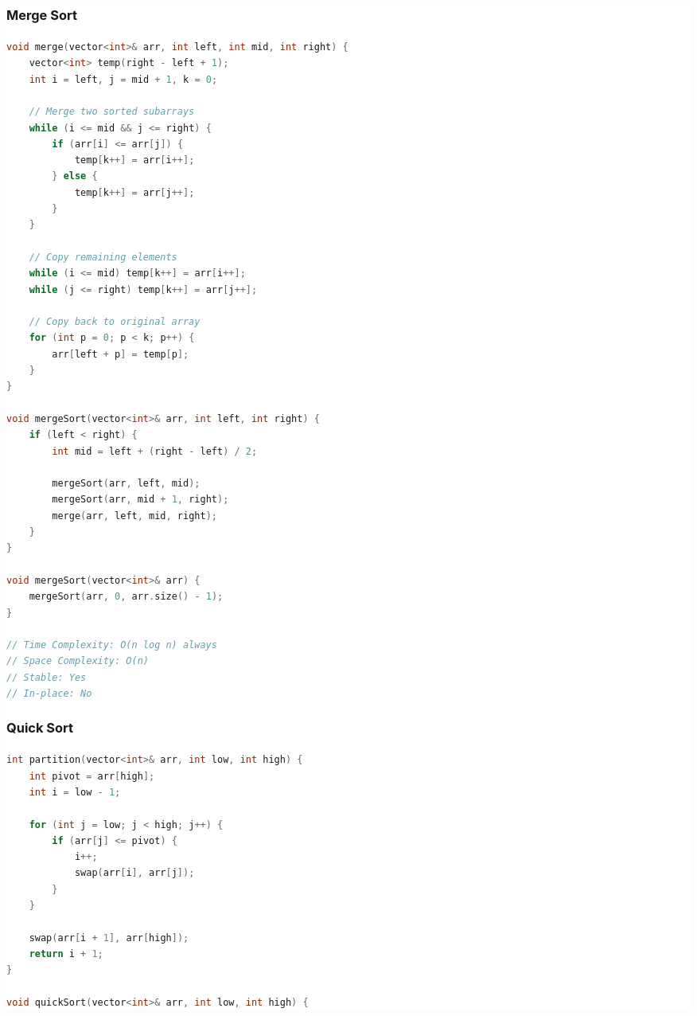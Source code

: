 ### Merge Sort
```cpp
void merge(vector<int>& arr, int left, int mid, int right) {
    vector<int> temp(right - left + 1);
    int i = left, j = mid + 1, k = 0;
    
    // Merge two sorted subarrays
    while (i <= mid && j <= right) {
        if (arr[i] <= arr[j]) {
            temp[k++] = arr[i++];
        } else {
            temp[k++] = arr[j++];
        }
    }
    
    // Copy remaining elements
    while (i <= mid) temp[k++] = arr[i++];
    while (j <= right) temp[k++] = arr[j++];
    
    // Copy back to original array
    for (int p = 0; p < k; p++) {
        arr[left + p] = temp[p];
    }
}

void mergeSort(vector<int>& arr, int left, int right) {
    if (left < right) {
        int mid = left + (right - left) / 2;
        
        mergeSort(arr, left, mid);
        mergeSort(arr, mid + 1, right);
        merge(arr, left, mid, right);
    }
}

void mergeSort(vector<int>& arr) {
    mergeSort(arr, 0, arr.size() - 1);
}

// Time Complexity: O(n log n) always
// Space Complexity: O(n)
// Stable: Yes
// In-place: No
```

### Quick Sort
```cpp
int partition(vector<int>& arr, int low, int high) {
    int pivot = arr[high];
    int i = low - 1;
    
    for (int j = low; j < high; j++) {
        if (arr[j] <= pivot) {
            i++;
            swap(arr[i], arr[j]);
        }
    }
    
    swap(arr[i + 1], arr[high]);
    return i + 1;
}

void quickSort(vector<int>& arr, int low, int high) {
```